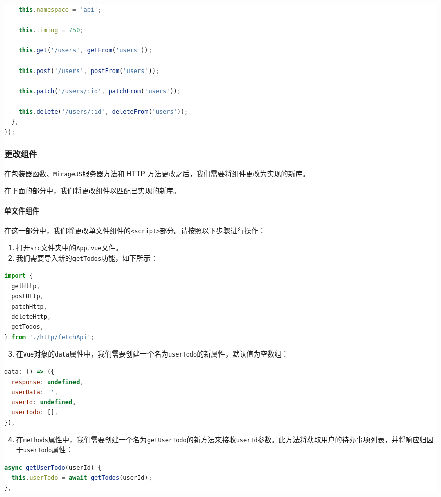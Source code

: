 ```js
    this.namespace = 'api';

    this.timing = 750;

    this.get('/users', getFrom('users'));

    this.post('/users', postFrom('users'));

    this.patch('/users/:id', patchFrom('users'));

    this.delete('/users/:id', deleteFrom('users'));
  },
});
```

### 更改组件

在包装器函数、`MirageJS`服务器方法和 HTTP 方法更改之后，我们需要将组件更改为实现的新库。

在下面的部分中，我们将更改组件以匹配已实现的新库。

#### 单文件组件

在这一部分中，我们将更改单文件组件的`<script>`部分。请按照以下步骤进行操作：

1.  打开`src`文件夹中的`App.vue`文件。
2.  我们需要导入新的`getTodos`功能，如下所示：

```js
import {
  getHttp,
  postHttp,
  patchHttp,
  deleteHttp,
  getTodos,
} from './http/fetchApi';

```

3.  在`Vue`对象的`data`属性中，我们需要创建一个名为`userTodo`的新属性，默认值为空数组：

```js
data: () => ({
  response: undefined,
  userData: '',
  userId: undefined,
  userTodo: [],
}),
```

4.  在`methods`属性中，我们需要创建一个名为`getUserTodo`的新方法来接收`userId`参数。此方法将获取用户的待办事项列表，并将响应归因于`userTodo`属性：

```js
async getUserTodo(userId) {
  this.userTodo = await getTodos(userId);
},
```
